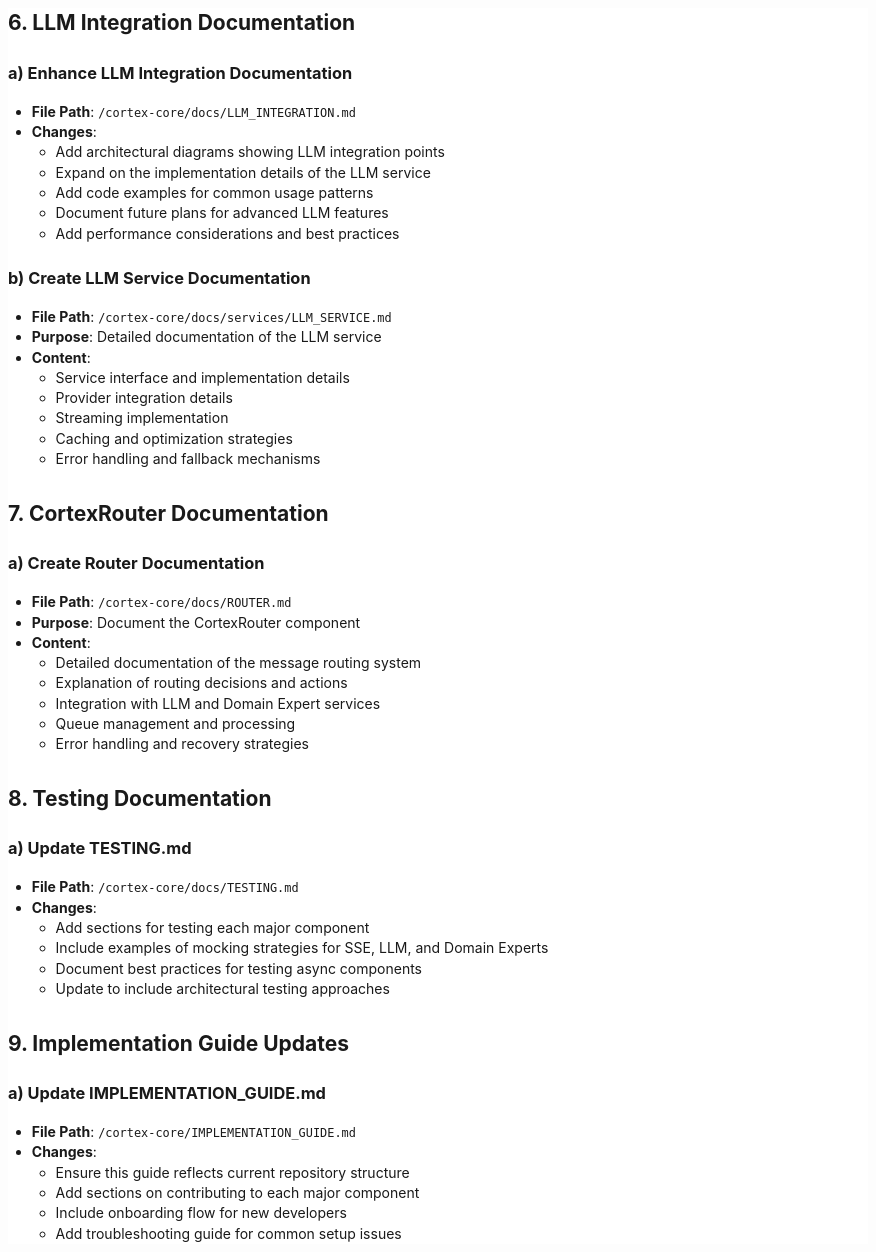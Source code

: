 ## 6. LLM Integration Documentation

### a) Enhance LLM Integration Documentation
- **File Path**: `/cortex-core/docs/LLM_INTEGRATION.md`
- **Changes**:
  - Add architectural diagrams showing LLM integration points
  - Expand on the implementation details of the LLM service
  - Add code examples for common usage patterns
  - Document future plans for advanced LLM features
  - Add performance considerations and best practices

### b) Create LLM Service Documentation
- **File Path**: `/cortex-core/docs/services/LLM_SERVICE.md`
- **Purpose**: Detailed documentation of the LLM service
- **Content**:
  - Service interface and implementation details
  - Provider integration details
  - Streaming implementation
  - Caching and optimization strategies
  - Error handling and fallback mechanisms

## 7. CortexRouter Documentation

### a) Create Router Documentation
- **File Path**: `/cortex-core/docs/ROUTER.md`
- **Purpose**: Document the CortexRouter component
- **Content**:
  - Detailed documentation of the message routing system
  - Explanation of routing decisions and actions
  - Integration with LLM and Domain Expert services
  - Queue management and processing
  - Error handling and recovery strategies

## 8. Testing Documentation

### a) Update TESTING.md
- **File Path**: `/cortex-core/docs/TESTING.md`
- **Changes**:
  - Add sections for testing each major component
  - Include examples of mocking strategies for SSE, LLM, and Domain Experts
  - Document best practices for testing async components
  - Update to include architectural testing approaches

## 9. Implementation Guide Updates

### a) Update IMPLEMENTATION_GUIDE.md
- **File Path**: `/cortex-core/IMPLEMENTATION_GUIDE.md`
- **Changes**:
  - Ensure this guide reflects current repository structure
  - Add sections on contributing to each major component
  - Include onboarding flow for new developers
  - Add troubleshooting guide for common setup issues
